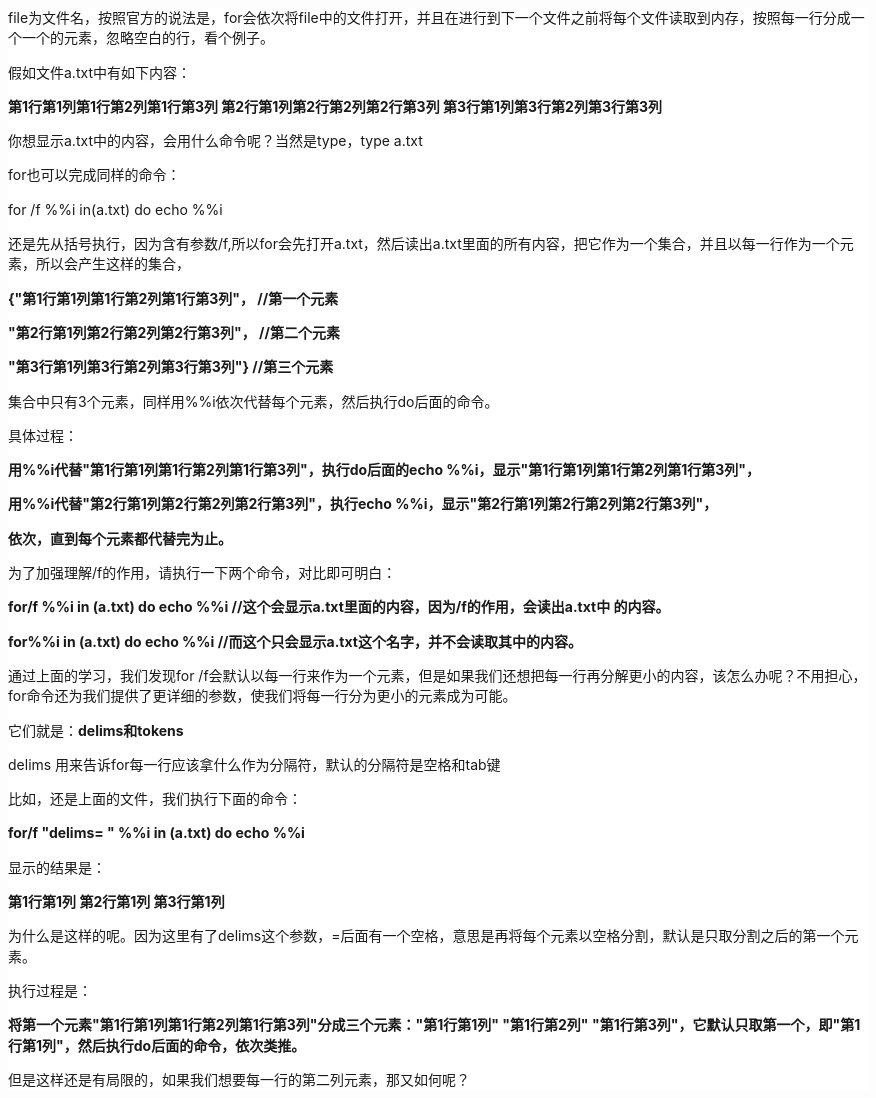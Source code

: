 file为文件名，按照官方的说法是，for会依次将file中的文件打开，并且在进行到下一个文件之前将每个文件读取到内存，按照每一行分成一个一个的元素，忽略空白的行，看个例子。

假如文件a.txt中有如下内容：

**第1行第1列第1行第2列第1行第3列
第2行第1列第2行第2列第2行第3列
第3行第1列第3行第2列第3行第3列**

你想显示a.txt中的内容，会用什么命令呢？当然是type，type a.txt

for也可以完成同样的命令：

for /f %%i in(a.txt) do echo %%i

还是先从括号执行，因为含有参数/f,所以for会先打开a.txt，然后读出a.txt里面的所有内容，把它作为一个集合，并且以每一行作为一个元素，所以会产生这样的集合，

**{"第1行第1列第1行第2列第1行第3列"， //第一个元素**

**"第2行第1列第2行第2列第2行第3列"， //第二个元素**

**"第3行第1列第3行第2列第3行第3列"}  //第三个元素**

集合中只有3个元素，同样用%%i依次代替每个元素，然后执行do后面的命令。

具体过程：

**用%%i代替"第1行第1列第1行第2列第1行第3列"，执行do后面的echo %%i，显示"第1行第1列第1行第2列第1行第3列"，**

**用%%i代替"第2行第1列第2行第2列第2行第3列"，执行echo %%i，显示"第2行第1列第2行第2列第2行第3列"，**

**依次，直到每个元素都代替完为止。**

为了加强理解/f的作用，请执行一下两个命令，对比即可明白：

**for/f %%i in (a.txt) do echo %%i //这个会显示a.txt里面的内容，因为/f的作用，会读出a.txt中
的内容。**

**for%%i in (a.txt) do echo %%i //而这个只会显示a.txt这个名字，并不会读取其中的内容。**

通过上面的学习，我们发现for /f会默认以每一行来作为一个元素，但是如果我们还想把每一行再分解更小的内容，该怎么办呢？不用担心，for命令还为我们提供了更详细的参数，使我们将每一行分为更小的元素成为可能。

它们就是：**delims和tokens**

delims 用来告诉for每一行应该拿什么作为分隔符，默认的分隔符是空格和tab键

比如，还是上面的文件，我们执行下面的命令：

**for/f "delims= " %%i in (a.txt) do echo %%i**

显示的结果是：

**第1行第1列
第2行第1列
第3行第1列**

为什么是这样的呢。因为这里有了delims这个参数，=后面有一个空格，意思是再将每个元素以空格分割，默认是只取分割之后的第一个元素。

执行过程是：

**将第一个元素"第1行第1列第1行第2列第1行第3列"分成三个元素："第1行第1列" "第1行第2列" "第1行第3列"，它默认只取第一个，即"第1行第1列"，然后执行do后面的命令，依次类推。**

但是这样还是有局限的，如果我们想要每一行的第二列元素，那又如何呢？
